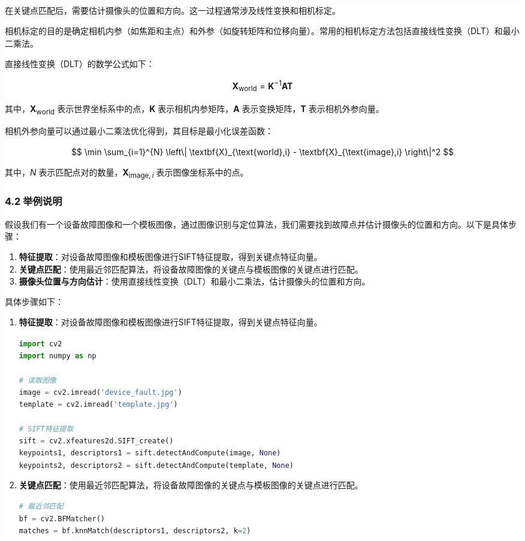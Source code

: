 在关键点匹配后，需要估计摄像头的位置和方向。这一过程通常涉及线性变换和相机标定。

相机标定的目的是确定相机内参（如焦距和主点）和外参（如旋转矩阵和位移向量）。常用的相机标定方法包括直接线性变换（DLT）和最小二乘法。

直接线性变换（DLT）的数学公式如下：

$$
\textbf{X}_{\text{world}} = \textbf{K}^{-1} \textbf{A} \textbf{T}
$$

其中，$\textbf{X}_{\text{world}}$ 表示世界坐标系中的点，$\textbf{K}$ 表示相机内参矩阵，$\textbf{A}$ 表示变换矩阵，$\textbf{T}$ 表示相机外参向量。

相机外参向量可以通过最小二乘法优化得到，其目标是最小化误差函数：

$$
\min \sum_{i=1}^{N} \left\| \textbf{X}_{\text{world},i} - \textbf{X}_{\text{image},i} \right\|^2
$$

其中，$N$ 表示匹配点对的数量，$\textbf{X}_{\text{image},i}$ 表示图像坐标系中的点。

### 4.2 举例说明

假设我们有一个设备故障图像和一个模板图像，通过图像识别与定位算法，我们需要找到故障点并估计摄像头的位置和方向。以下是具体步骤：

1. **特征提取**：对设备故障图像和模板图像进行SIFT特征提取，得到关键点特征向量。
2. **关键点匹配**：使用最近邻匹配算法，将设备故障图像的关键点与模板图像的关键点进行匹配。
3. **摄像头位置与方向估计**：使用直接线性变换（DLT）和最小二乘法，估计摄像头的位置和方向。

具体步骤如下：

1. **特征提取**：对设备故障图像和模板图像进行SIFT特征提取，得到关键点特征向量。

    ```python
    import cv2
    import numpy as np

    # 读取图像
    image = cv2.imread('device_fault.jpg')
    template = cv2.imread('template.jpg')

    # SIFT特征提取
    sift = cv2.xfeatures2d.SIFT_create()
    keypoints1, descriptors1 = sift.detectAndCompute(image, None)
    keypoints2, descriptors2 = sift.detectAndCompute(template, None)
    ```

2. **关键点匹配**：使用最近邻匹配算法，将设备故障图像的关键点与模板图像的关键点进行匹配。

    ```python
    # 最近邻匹配
    bf = cv2.BFMatcher()
    matches = bf.knnMatch(descriptors1, descriptors2, k=2)
